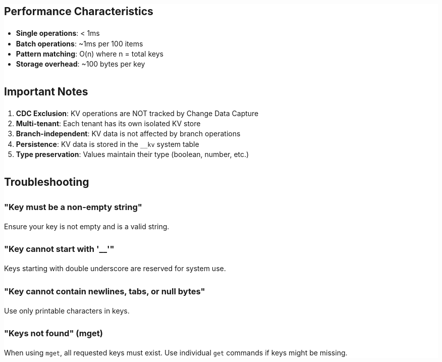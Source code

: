 ## Performance Characteristics

- **Single operations**: < 1ms
- **Batch operations**: ~1ms per 100 items
- **Pattern matching**: O(n) where n = total keys
- **Storage overhead**: ~100 bytes per key

## Important Notes

1. **CDC Exclusion**: KV operations are NOT tracked by Change Data Capture
2. **Multi-tenant**: Each tenant has its own isolated KV store
3. **Branch-independent**: KV data is not affected by branch operations
4. **Persistence**: KV data is stored in the `__kv` system table
5. **Type preservation**: Values maintain their type (boolean, number, etc.)

## Troubleshooting

### "Key must be a non-empty string"
Ensure your key is not empty and is a valid string.

### "Key cannot start with '__'"
Keys starting with double underscore are reserved for system use.

### "Key cannot contain newlines, tabs, or null bytes"
Use only printable characters in keys.

### "Keys not found" (mget)
When using `mget`, all requested keys must exist. Use individual `get` commands if keys might be missing.